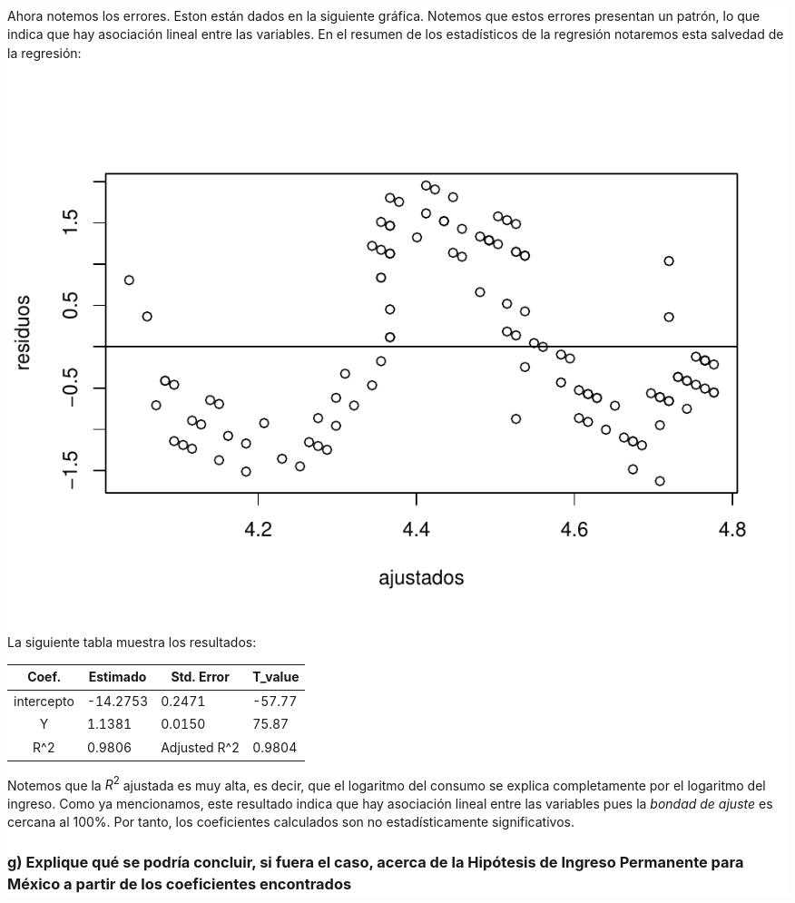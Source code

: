 Ahora notemos los errores. Eston están dados en la siguiente gráfica. Notemos que estos errores presentan un patrón, lo que indica que hay asociación lineal entre las variables. En el resumen de los estadísticos de la regresión notaremos esta salvedad de la regresión:

![Errores: Modelo de regresión 4](Ejercicio-3_files/figure-latex/unnamed-chunk-18-1.pdf) 

La siguiente tabla muestra los resultados:

|  **Coef.** 	| **Estimado** 	| **Std. Error** 	| **T_value** 	|
|:----------:	|--------------	|----------------	|-------------	|
| intercepto 	| -14.2753   	| 0.2471        	| -57.77        	|
|      Y     	| 1.1381       	| 0.0150          	| 75.87       	|
|     R^2    	| 0.9806       	| Adjusted R^2   	| 0.9804      	|

Notemos que la $R^2$ ajustada es muy alta, es decir, que el logaritmo del consumo se explica completamente por el logaritmo del ingreso. Como ya mencionamos, este resultado indica que hay asociación lineal entre las variables pues la *bondad de ajuste* es cercana al 100%. Por tanto, los coeficientes calculados son no estadísticamente significativos. 

### g) Explique qué se podría concluir, si fuera el caso, acerca de la Hipótesis de Ingreso Permanente para México a partir de los coeficientes encontrados

